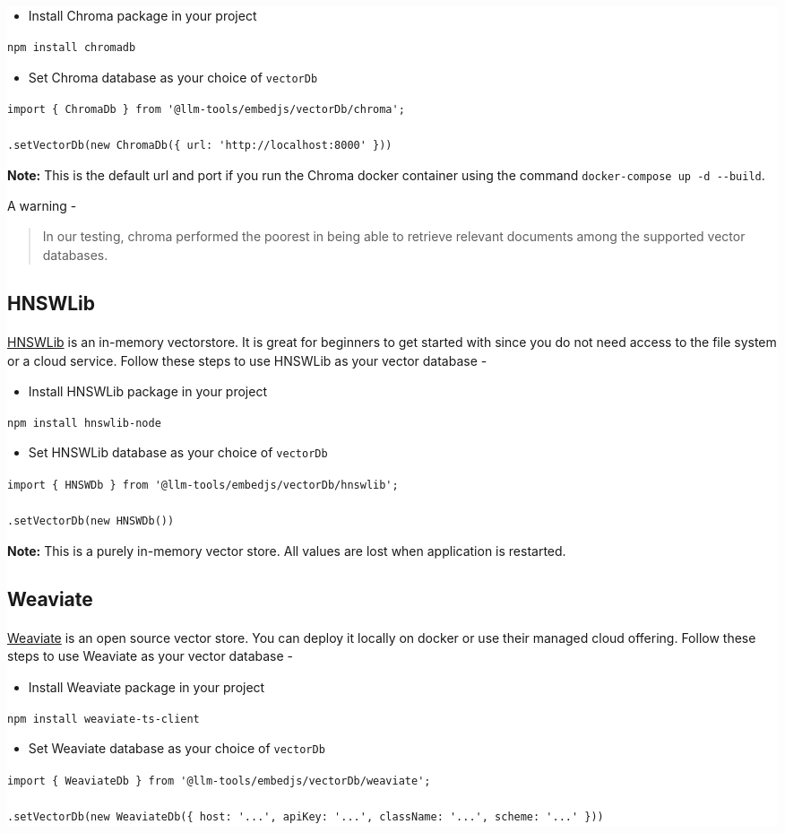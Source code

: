 -   Install Chroma package in your project

```bash
npm install chromadb
```

-   Set Chroma database as your choice of `vectorDb`

```TS
import { ChromaDb } from '@llm-tools/embedjs/vectorDb/chroma';

.setVectorDb(new ChromaDb({ url: 'http://localhost:8000' }))
```

**Note:** This is the default url and port if you run the Chroma docker container using the command `docker-compose up -d --build`.

A warning -

> In our testing, chroma performed the poorest in being able to retrieve relevant documents among the supported vector databases.

## HNSWLib

[HNSWLib](https://github.com/nmslib/hnswlib) is an in-memory vectorstore. It is great for beginners to get started with since you do not need access to the file system or a cloud service. Follow these steps to use HNSWLib as your vector database -

-   Install HNSWLib package in your project

```bash
npm install hnswlib-node
```

-   Set HNSWLib database as your choice of `vectorDb`

```TS
import { HNSWDb } from '@llm-tools/embedjs/vectorDb/hnswlib';

.setVectorDb(new HNSWDb())
```

**Note:** This is a purely in-memory vector store. All values are lost when application is restarted.

## Weaviate

[Weaviate](https://weaviate.io/) is an open source vector store. You can deploy it locally on docker or use their managed cloud offering. Follow these steps to use Weaviate as your vector database -

-   Install Weaviate package in your project

```bash
npm install weaviate-ts-client
```

-   Set Weaviate database as your choice of `vectorDb`

```TS
import { WeaviateDb } from '@llm-tools/embedjs/vectorDb/weaviate';

.setVectorDb(new WeaviateDb({ host: '...', apiKey: '...', className: '...', scheme: '...' }))
```
